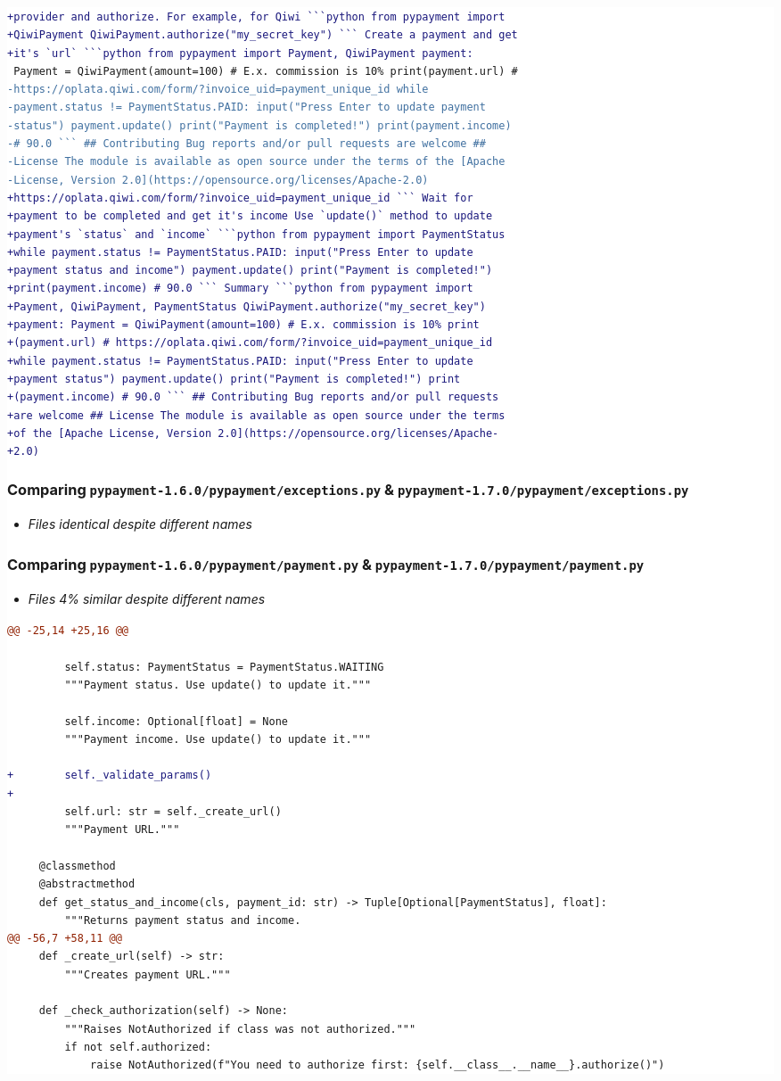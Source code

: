```diff
+provider and authorize. For example, for Qiwi ```python from pypayment import
+QiwiPayment QiwiPayment.authorize("my_secret_key") ``` Create a payment and get
+it's `url` ```python from pypayment import Payment, QiwiPayment payment:
 Payment = QiwiPayment(amount=100) # E.x. commission is 10% print(payment.url) #
-https://oplata.qiwi.com/form/?invoice_uid=payment_unique_id while
-payment.status != PaymentStatus.PAID: input("Press Enter to update payment
-status") payment.update() print("Payment is completed!") print(payment.income)
-# 90.0 ``` ## Contributing Bug reports and/or pull requests are welcome ##
-License The module is available as open source under the terms of the [Apache
-License, Version 2.0](https://opensource.org/licenses/Apache-2.0)
+https://oplata.qiwi.com/form/?invoice_uid=payment_unique_id ``` Wait for
+payment to be completed and get it's income Use `update()` method to update
+payment's `status` and `income` ```python from pypayment import PaymentStatus
+while payment.status != PaymentStatus.PAID: input("Press Enter to update
+payment status and income") payment.update() print("Payment is completed!")
+print(payment.income) # 90.0 ``` Summary ```python from pypayment import
+Payment, QiwiPayment, PaymentStatus QiwiPayment.authorize("my_secret_key")
+payment: Payment = QiwiPayment(amount=100) # E.x. commission is 10% print
+(payment.url) # https://oplata.qiwi.com/form/?invoice_uid=payment_unique_id
+while payment.status != PaymentStatus.PAID: input("Press Enter to update
+payment status") payment.update() print("Payment is completed!") print
+(payment.income) # 90.0 ``` ## Contributing Bug reports and/or pull requests
+are welcome ## License The module is available as open source under the terms
+of the [Apache License, Version 2.0](https://opensource.org/licenses/Apache-
+2.0)
```

### Comparing `pypayment-1.6.0/pypayment/exceptions.py` & `pypayment-1.7.0/pypayment/exceptions.py`

 * *Files identical despite different names*

### Comparing `pypayment-1.6.0/pypayment/payment.py` & `pypayment-1.7.0/pypayment/payment.py`

 * *Files 4% similar despite different names*

```diff
@@ -25,14 +25,16 @@
 
         self.status: PaymentStatus = PaymentStatus.WAITING
         """Payment status. Use update() to update it."""
 
         self.income: Optional[float] = None
         """Payment income. Use update() to update it."""
 
+        self._validate_params()
+
         self.url: str = self._create_url()
         """Payment URL."""
 
     @classmethod
     @abstractmethod
     def get_status_and_income(cls, payment_id: str) -> Tuple[Optional[PaymentStatus], float]:
         """Returns payment status and income.
@@ -56,7 +58,11 @@
     def _create_url(self) -> str:
         """Creates payment URL."""
 
     def _check_authorization(self) -> None:
         """Raises NotAuthorized if class was not authorized."""
         if not self.authorized:
             raise NotAuthorized(f"You need to authorize first: {self.__class__.__name__}.authorize()")
```
